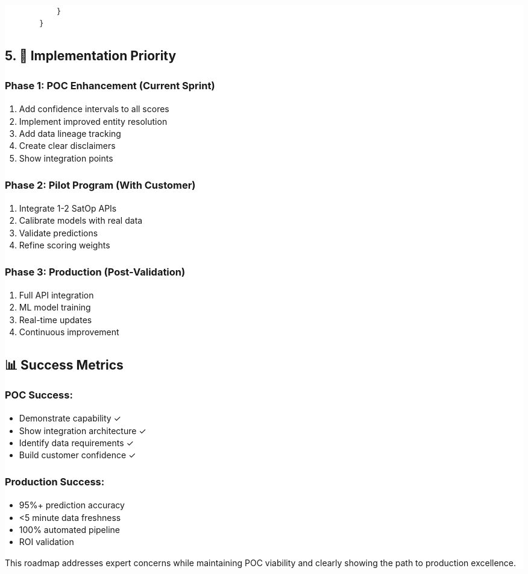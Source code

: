 ```python
            }
        }
```

## 5. 🚀 Implementation Priority

### Phase 1: POC Enhancement (Current Sprint)
1. Add confidence intervals to all scores
2. Implement improved entity resolution
3. Add data lineage tracking
4. Create clear disclaimers
5. Show integration points

### Phase 2: Pilot Program (With Customer)
1. Integrate 1-2 SatOp APIs
2. Calibrate models with real data
3. Validate predictions
4. Refine scoring weights

### Phase 3: Production (Post-Validation)
1. Full API integration
2. ML model training
3. Real-time updates
4. Continuous improvement

## 📊 Success Metrics

### POC Success:
- Demonstrate capability ✓
- Show integration architecture ✓
- Identify data requirements ✓
- Build customer confidence ✓

### Production Success:
- 95%+ prediction accuracy
- <5 minute data freshness
- 100% automated pipeline
- ROI validation

This roadmap addresses expert concerns while maintaining POC viability and clearly showing the path to production excellence.